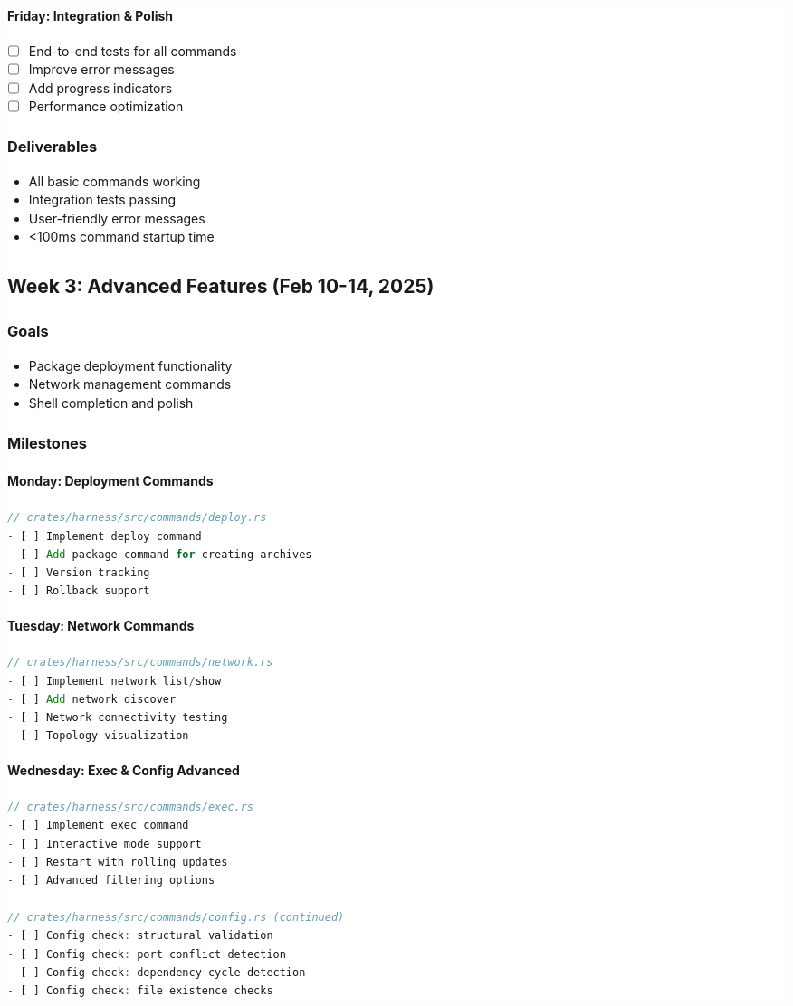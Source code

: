 #### Friday: Integration & Polish
- [ ] End-to-end tests for all commands
- [ ] Improve error messages
- [ ] Add progress indicators
- [ ] Performance optimization

### Deliverables
- All basic commands working
- Integration tests passing
- User-friendly error messages
- <100ms command startup time

## Week 3: Advanced Features (Feb 10-14, 2025)

### Goals
- Package deployment functionality
- Network management commands
- Shell completion and polish

### Milestones

#### Monday: Deployment Commands
```rust
// crates/harness/src/commands/deploy.rs
- [ ] Implement deploy command
- [ ] Add package command for creating archives
- [ ] Version tracking
- [ ] Rollback support
```

#### Tuesday: Network Commands
```rust
// crates/harness/src/commands/network.rs
- [ ] Implement network list/show
- [ ] Add network discover
- [ ] Network connectivity testing
- [ ] Topology visualization
```

#### Wednesday: Exec & Config Advanced
```rust
// crates/harness/src/commands/exec.rs
- [ ] Implement exec command
- [ ] Interactive mode support
- [ ] Restart with rolling updates
- [ ] Advanced filtering options

// crates/harness/src/commands/config.rs (continued)
- [ ] Config check: structural validation
- [ ] Config check: port conflict detection
- [ ] Config check: dependency cycle detection
- [ ] Config check: file existence checks
```
